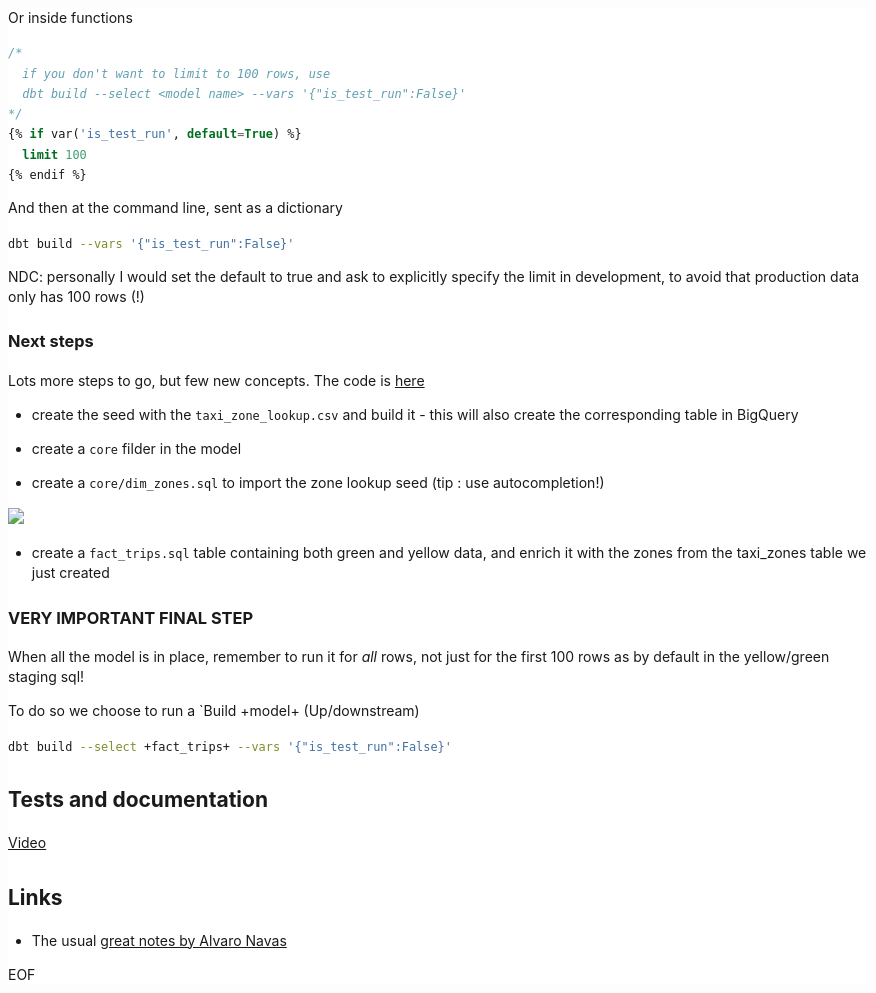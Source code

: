Or inside functions
```sql
/*
  if you don't want to limit to 100 rows, use
  dbt build --select <model name> --vars '{"is_test_run":False}'
*/
{% if var('is_test_run', default=True) %}
  limit 100
{% endif %}
```

And then at the command line, sent as a dictionary
```bash
dbt build --vars '{"is_test_run":False}'
```

NDC: personally I would set the default to true and ask to explicitly specify the limit in development, to avoid that production data only has 100 rows (!)

### Next steps

Lots more steps to go, but few new concepts. The code is [here](https://github.com/DataTalksClub/data-engineering-zoomcamp/tree/main/04-analytics-engineering/taxi_rides_ny)

- create the seed with the `taxi_zone_lookup.csv` and build it - this will also create the corresponding table in BigQuery

- create a `core` filder in the model

- create a `core/dim_zones.sql` to import the zone lookup seed (tip : use autocompletion!)

![](imgs/dbt_taxi_zones_sql.gi)

- create a `fact_trips.sql` table containing both green and yellow data, and enrich it with the zones from the taxi_zones table we just created


### VERY IMPORTANT FINAL STEP
When all the model is in place, remember to run it for _all_ rows, not just for the first 100 rows as by default in the yellow/green staging sql!

To do so we choose to run a `Build +model+ (Up/downstream)

```bash
dbt build --select +fact_trips+ --vars '{"is_test_run":False}'
```

## Tests and documentation
[Video](https://www.youtube.com/watch?v=2dNJXHFCHaY)

## Links
- The usual [great notes by Alvaro Navas](https://github.com/ziritrion/dataeng-zoomcamp/blob/main/notes/4_analytics.md)

EOF

